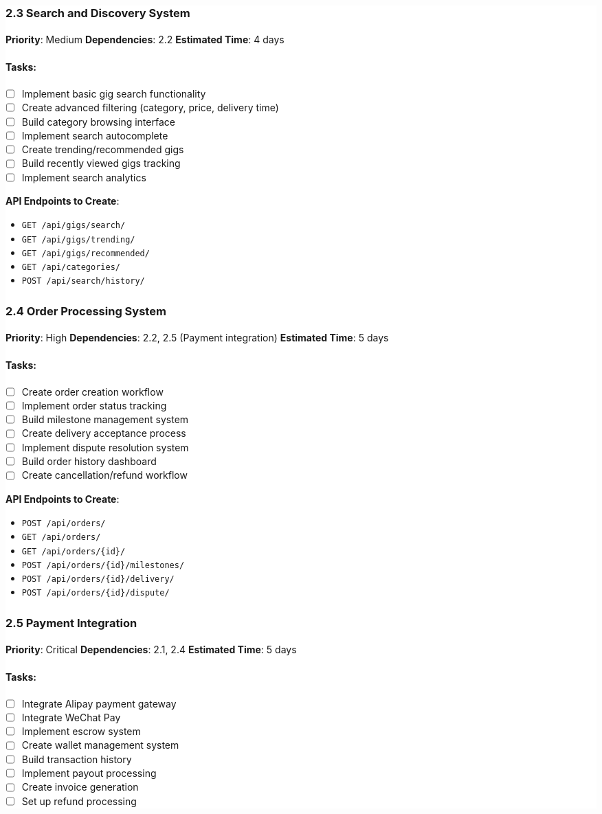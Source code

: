 ### 2.3 Search and Discovery System
**Priority**: Medium
**Dependencies**: 2.2
**Estimated Time**: 4 days

#### Tasks:
- [ ] Implement basic gig search functionality
- [ ] Create advanced filtering (category, price, delivery time)
- [ ] Build category browsing interface
- [ ] Implement search autocomplete
- [ ] Create trending/recommended gigs
- [ ] Build recently viewed gigs tracking
- [ ] Implement search analytics

**API Endpoints to Create**:
- `GET /api/gigs/search/`
- `GET /api/gigs/trending/`
- `GET /api/gigs/recommended/`
- `GET /api/categories/`
- `POST /api/search/history/`

### 2.4 Order Processing System
**Priority**: High
**Dependencies**: 2.2, 2.5 (Payment integration)
**Estimated Time**: 5 days

#### Tasks:
- [ ] Create order creation workflow
- [ ] Implement order status tracking
- [ ] Build milestone management system
- [ ] Create delivery acceptance process
- [ ] Implement dispute resolution system
- [ ] Build order history dashboard
- [ ] Create cancellation/refund workflow

**API Endpoints to Create**:
- `POST /api/orders/`
- `GET /api/orders/`
- `GET /api/orders/{id}/`
- `POST /api/orders/{id}/milestones/`
- `POST /api/orders/{id}/delivery/`
- `POST /api/orders/{id}/dispute/`

### 2.5 Payment Integration
**Priority**: Critical
**Dependencies**: 2.1, 2.4
**Estimated Time**: 5 days

#### Tasks:
- [ ] Integrate Alipay payment gateway
- [ ] Integrate WeChat Pay
- [ ] Implement escrow system
- [ ] Create wallet management system
- [ ] Build transaction history
- [ ] Implement payout processing
- [ ] Create invoice generation
- [ ] Set up refund processing
